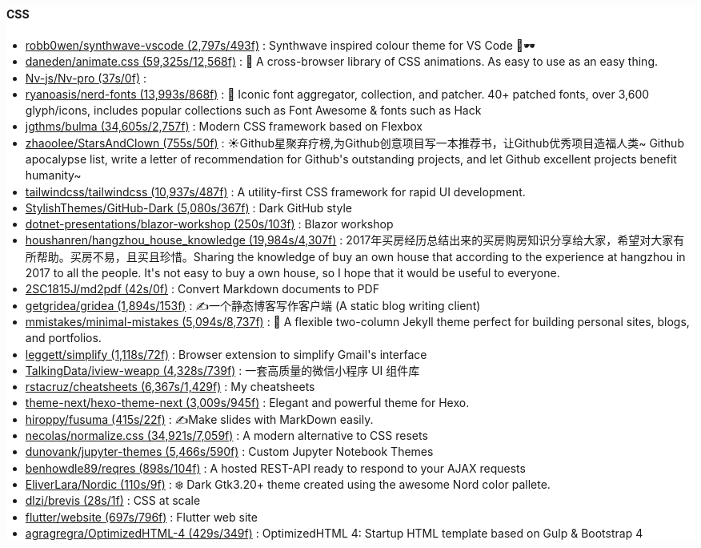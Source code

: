 #### CSS
* [robb0wen/synthwave-vscode (2,797s/493f)](https://github.com/robb0wen/synthwave-vscode) : Synthwave inspired colour theme for VS Code 🌅🕶
* [daneden/animate.css (59,325s/12,568f)](https://github.com/daneden/animate.css) : 🍿 A cross-browser library of CSS animations. As easy to use as an easy thing.
* [Nv-js/Nv-pro (37s/0f)](https://github.com/Nv-js/Nv-pro) : 
* [ryanoasis/nerd-fonts (13,993s/868f)](https://github.com/ryanoasis/nerd-fonts) : 🔡 Iconic font aggregator, collection, and patcher. 40+ patched fonts, over 3,600 glyph/icons, includes popular collections such as Font Awesome & fonts such as Hack
* [jgthms/bulma (34,605s/2,757f)](https://github.com/jgthms/bulma) : Modern CSS framework based on Flexbox
* [zhaoolee/StarsAndClown (755s/50f)](https://github.com/zhaoolee/StarsAndClown) : ☀️Github星聚弃疗榜,为Github创意项目写一本推荐书，让Github优秀项目造福人类~ Github apocalypse list, write a letter of recommendation for Github's outstanding projects, and let Github excellent projects benefit humanity~
* [tailwindcss/tailwindcss (10,937s/487f)](https://github.com/tailwindcss/tailwindcss) : A utility-first CSS framework for rapid UI development.
* [StylishThemes/GitHub-Dark (5,080s/367f)](https://github.com/StylishThemes/GitHub-Dark) : Dark GitHub style
* [dotnet-presentations/blazor-workshop (250s/103f)](https://github.com/dotnet-presentations/blazor-workshop) : Blazor workshop
* [houshanren/hangzhou_house_knowledge (19,984s/4,307f)](https://github.com/houshanren/hangzhou_house_knowledge) : 2017年买房经历总结出来的买房购房知识分享给大家，希望对大家有所帮助。买房不易，且买且珍惜。Sharing the knowledge of buy an own house that according to the experience at hangzhou in 2017 to all the people. It's not easy to buy a own house, so I hope that it would be useful to everyone.
* [2SC1815J/md2pdf (42s/0f)](https://github.com/2SC1815J/md2pdf) : Convert Markdown documents to PDF
* [getgridea/gridea (1,894s/153f)](https://github.com/getgridea/gridea) : ✍️一个静态博客写作客户端 (A static blog writing client)
* [mmistakes/minimal-mistakes (5,094s/8,737f)](https://github.com/mmistakes/minimal-mistakes) : 📐 A flexible two-column Jekyll theme perfect for building personal sites, blogs, and portfolios.
* [leggett/simplify (1,118s/72f)](https://github.com/leggett/simplify) : Browser extension to simplify Gmail's interface
* [TalkingData/iview-weapp (4,328s/739f)](https://github.com/TalkingData/iview-weapp) : 一套高质量的微信小程序 UI 组件库
* [rstacruz/cheatsheets (6,367s/1,429f)](https://github.com/rstacruz/cheatsheets) : My cheatsheets
* [theme-next/hexo-theme-next (3,009s/945f)](https://github.com/theme-next/hexo-theme-next) : Elegant and powerful theme for Hexo.
* [hiroppy/fusuma (415s/22f)](https://github.com/hiroppy/fusuma) : ✍️Make slides with MarkDown easily.
* [necolas/normalize.css (34,921s/7,059f)](https://github.com/necolas/normalize.css) : A modern alternative to CSS resets
* [dunovank/jupyter-themes (5,466s/590f)](https://github.com/dunovank/jupyter-themes) : Custom Jupyter Notebook Themes
* [benhowdle89/reqres (898s/104f)](https://github.com/benhowdle89/reqres) : A hosted REST-API ready to respond to your AJAX requests
* [EliverLara/Nordic (110s/9f)](https://github.com/EliverLara/Nordic) : ❄️ Dark Gtk3.20+ theme created using the awesome Nord color pallete.
* [dlzi/brevis (28s/1f)](https://github.com/dlzi/brevis) : CSS at scale
* [flutter/website (697s/796f)](https://github.com/flutter/website) : Flutter web site
* [agragregra/OptimizedHTML-4 (429s/349f)](https://github.com/agragregra/OptimizedHTML-4) : OptimizedHTML 4: Startup HTML template based on Gulp & Bootstrap 4

